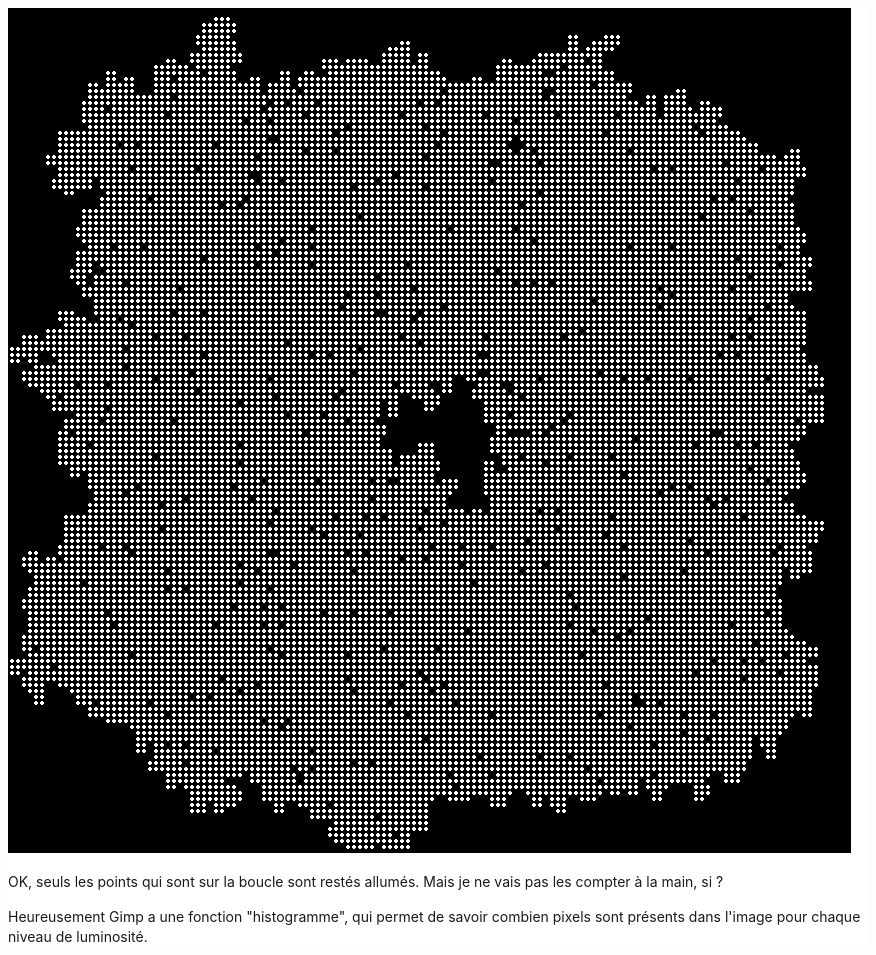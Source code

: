 ![](day10-onloop.png)

OK, seuls les points qui sont sur la boucle sont restés allumés. Mais je ne vais pas les compter à la main, si ?

Heureusement Gimp a une fonction "histogramme", qui permet de savoir combien pixels sont présents dans l'image pour chaque niveau de luminosité.
